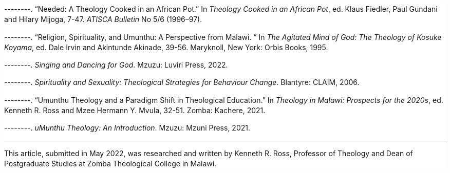 --------. “Needed:  A Theology Cooked in an African Pot.” In *Theology Cooked in an African Pot*, ed. Klaus Fiedler, Paul Gundani and Hilary Mijoga, 7-47. *ATISCA Bulletin* No  5/6 (1996–97).

--------. “Religion, Spirituality, and Umunthu:  A Perspective from Malawi. ” In *The Agitated Mind of God:  The Theology of Kosuke Koyama*, ed. Dale Irvin and Akintunde Akinade, 39-56. Maryknoll, New York: Orbis Books, 1995.

--------. *Singing and Dancing for God*. Mzuzu: Luviri Press, 2022.

--------. *Spirituality and Sexuality: Theological Strategies for Behaviour Change*. Blantyre: CLAIM, 2006.

--------. “Umunthu Theology and a Paradigm Shift in Theological Education.” In *Theology in Malawi: Prospects for the 2020s*, ed. Kenneth R. Ross and Mzee Hermann Y. Mvula, 32-51. Zomba: Kachere, 2021.

--------. *uMunthu Theology: An Introduction*. Mzuzu: Mzuni Press, 2021.

---

This article, submitted in May 2022, was researched and written by Kenneth R. Ross, Professor of Theology and Dean of Postgraduate Studies at Zomba Theological College in Malawi.
